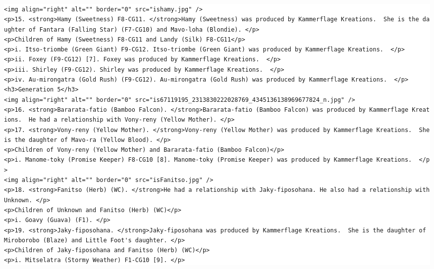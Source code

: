     <img align="right" alt="" border="0" src="ishamy.jpg" />
    <p>15. <strong>Hamy (Sweetness) F8-CG11. </strong>Hamy (Sweetness) was produced by Kammerflage Kreations.  She is the daughter of Fantara (Falling Star) (F7-CG10) and Mavo-loha (Blondie). </p>
    <p>Children of Hamy (Sweetness) F8-CG11 and Landy (Silk) F8-CG11</p>
    <p>i. Itso-triombe (Green Giant) F9-CG12. Itso-triombe (Green Giant) was produced by Kammerflage Kreations.  </p>
    <p>ii. Foxey (F9-CG12) [7]. Foxey was produced by Kammerflage Kreations.  </p>
    <p>iii. Shirley (F9-CG12). Shirley was produced by Kammerflage Kreations.  </p>
    <p>iv. Au-mirongatra (Gold Rush) (F9-CG12). Au-mirongatra (Gold Rush) was produced by Kammerflage Kreations.  </p>
    <h3>Generation 5</h3>
    <img align="right" alt="" border="0" src="is67119195_2313830222028769_4345136138969677824_n.jpg" />
    <p>16. <strong>Bararata-fatio (Bamboo Falcon). </strong>Bararata-fatio (Bamboo Falcon) was produced by Kammerflage Kreations.  He had a relationship with Vony-reny (Yellow Mother). </p>
    <p>17. <strong>Vony-reny (Yellow Mother). </strong>Vony-reny (Yellow Mother) was produced by Kammerflage Kreations.  She is the daughter of Mavo-ra (Yellow Blood). </p>
    <p>Children of Vony-reny (Yellow Mother) and Bararata-fatio (Bamboo Falcon)</p>
    <p>i. Manome-toky (Promise Keeper) F8-CG10 [8]. Manome-toky (Promise Keeper) was produced by Kammerflage Kreations.  </p>
    <img align="right" alt="" border="0" src="isFanitso.jpg" />
    <p>18. <strong>Fanitso (Herb) (WC). </strong>He had a relationship with Jaky-fiposohana. He also had a relationship with Unknown. </p>
    <p>Children of Unknown and Fanitso (Herb) (WC)</p>
    <p>i. Goavy (Guava) (F1). </p>
    <p>19. <strong>Jaky-fiposohana. </strong>Jaky-fiposohana was produced by Kammerflage Kreations.  She is the daughter of Miroborobo (Blaze) and Little Foot's daughter. </p>
    <p>Children of Jaky-fiposohana and Fanitso (Herb) (WC)</p>
    <p>i. Mitselatra (Stormy Weather) F1-CG10 [9]. </p>